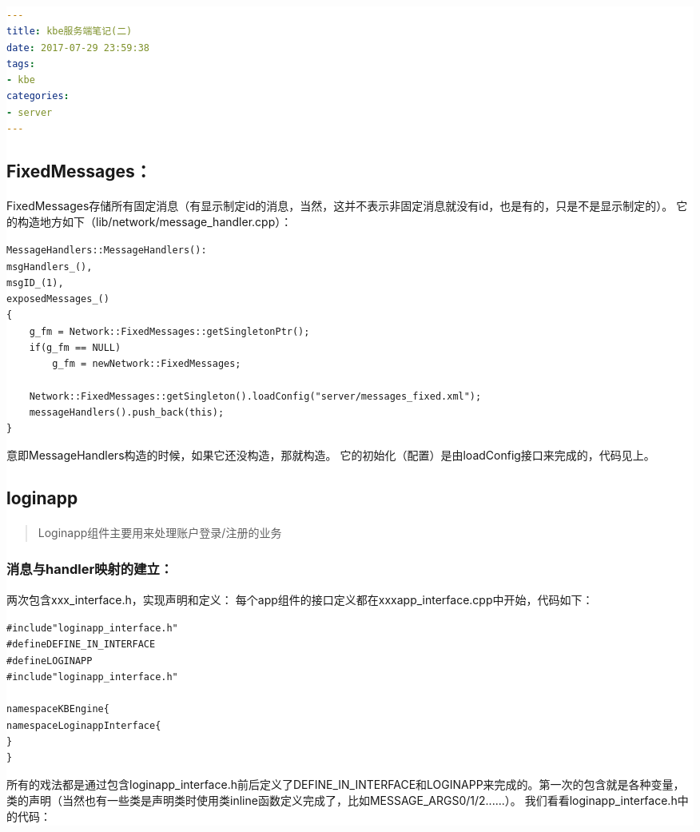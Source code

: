```yaml
---
title: kbe服务端笔记(二)
date: 2017-07-29 23:59:38
tags:
- kbe
categories:
- server
---
```





## **FixedMessages：**
FixedMessages存储所有固定消息（有显示制定id的消息，当然，这并不表示非固定消息就没有id，也是有的，只是不是显示制定的）。
	它的构造地方如下（lib/network/message_handler.cpp）：
```
MessageHandlers::MessageHandlers():
msgHandlers_(),
msgID_(1),
exposedMessages_()
{
	g_fm = Network::FixedMessages::getSingletonPtr();
	if(g_fm == NULL)
		g_fm = newNetwork::FixedMessages;

	Network::FixedMessages::getSingleton().loadConfig("server/messages_fixed.xml");
	messageHandlers().push_back(this);
}
```
意即MessageHandlers构造的时候，如果它还没构造，那就构造。
它的初始化（配置）是由loadConfig接口来完成的，代码见上。



## **loginapp**

> Loginapp组件主要用来处理账户登录/注册的业务

### **消息与handler映射的建立：**
两次包含xxx_interface.h，实现声明和定义：
每个app组件的接口定义都在xxxapp_interface.cpp中开始，代码如下：
```
#include"loginapp_interface.h"
#defineDEFINE_IN_INTERFACE
#defineLOGINAPP
#include"loginapp_interface.h"

namespaceKBEngine{
namespaceLoginappInterface{
}
}
```
所有的戏法都是通过包含loginapp_interface.h前后定义了DEFINE_IN_INTERFACE和LOGINAPP来完成的。第一次的包含就是各种变量，类的声明（当然也有一些类是声明类时使用类inline函数定义完成了，比如MESSAGE_ARGS0/1/2......）。
我们看看loginapp_interface.h中的代码：
